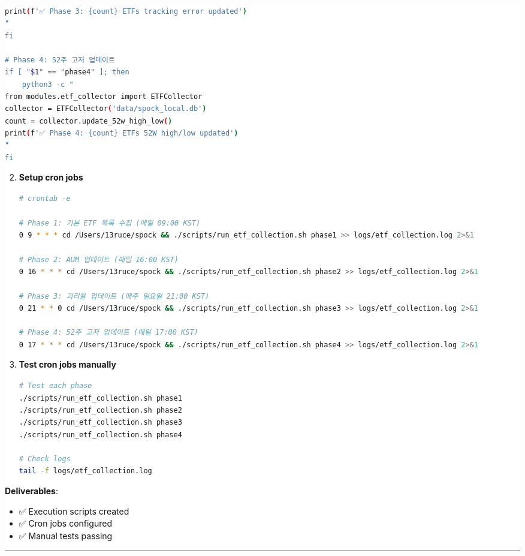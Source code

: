    ```bash
   print(f'✅ Phase 3: {count} ETFs tracking error updated')
   "
   fi

   # Phase 4: 52주 고저 업데이트
   if [ "$1" == "phase4" ]; then
       python3 -c "
   from modules.etf_collector import ETFCollector
   collector = ETFCollector('data/spock_local.db')
   count = collector.update_52w_high_low()
   print(f'✅ Phase 4: {count} ETFs 52W high/low updated')
   "
   fi
   ```

2. **Setup cron jobs**
   ```bash
   # crontab -e

   # Phase 1: 기본 ETF 목록 수집 (매일 09:00 KST)
   0 9 * * * cd /Users/13ruce/spock && ./scripts/run_etf_collection.sh phase1 >> logs/etf_collection.log 2>&1

   # Phase 2: AUM 업데이트 (매일 16:00 KST)
   0 16 * * * cd /Users/13ruce/spock && ./scripts/run_etf_collection.sh phase2 >> logs/etf_collection.log 2>&1

   # Phase 3: 괴리율 업데이트 (매주 일요일 21:00 KST)
   0 21 * * 0 cd /Users/13ruce/spock && ./scripts/run_etf_collection.sh phase3 >> logs/etf_collection.log 2>&1

   # Phase 4: 52주 고저 업데이트 (매일 17:00 KST)
   0 17 * * * cd /Users/13ruce/spock && ./scripts/run_etf_collection.sh phase4 >> logs/etf_collection.log 2>&1
   ```

3. **Test cron jobs manually**
   ```bash
   # Test each phase
   ./scripts/run_etf_collection.sh phase1
   ./scripts/run_etf_collection.sh phase2
   ./scripts/run_etf_collection.sh phase3
   ./scripts/run_etf_collection.sh phase4

   # Check logs
   tail -f logs/etf_collection.log
   ```

**Deliverables**:
- ✅ Execution scripts created
- ✅ Cron jobs configured
- ✅ Manual tests passing

---